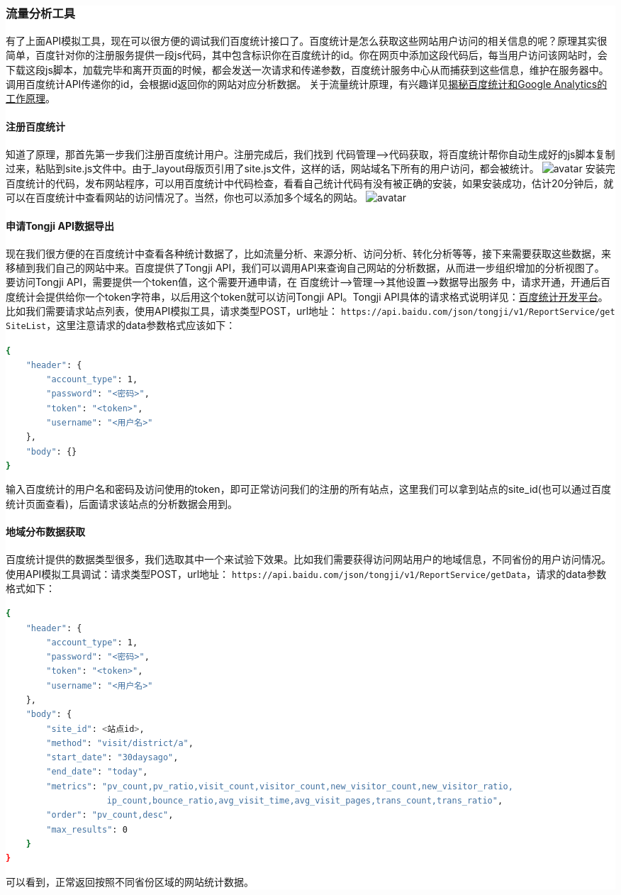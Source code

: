 ### 流量分析工具
有了上面API模拟工具，现在可以很方便的调试我们百度统计接口了。百度统计是怎么获取这些网站用户访问的相关信息的呢？原理其实很简单，百度针对你的注册服务提供一段js代码，其中包含标识你在百度统计的id。你在网页中添加这段代码后，每当用户访问该网站时，会下载这段js脚本，加载完毕和离开页面的时候，都会发送一次请求和传递参数，百度统计服务中心从而捕获到这些信息，维护在服务器中。调用百度统计API传递你的id，会根据id返回你的网站对应分析数据。
关于流量统计原理，有兴趣详见<a href="http://www.mahaixiang.cn/seoyjy/123.html" target="_blank">揭秘百度统计和Google Analytics的工作原理</a>。

#### 注册百度统计
知道了原理，那首先第一步我们注册百度统计用户。注册完成后，我们找到 代码管理-->代码获取，将百度统计帮你自动生成好的js脚本复制过来，粘贴到site.js文件中。由于_layout母版页引用了site.js文件，这样的话，网站域名下所有的用户访问，都会被统计。
![avatar](https://bj.bcebos.com/v1/mysite/images/201801/371995-20180110140802254-295142522.png)
安装完百度统计的代码，发布网站程序，可以用百度统计中代码检查，看看自己统计代码有没有被正确的安装，如果安装成功，估计20分钟后，就可以在百度统计中查看网站的访问情况了。当然，你也可以添加多个域名的网站。
![avatar](https://bj.bcebos.com/v1/mysite/images/201801/371995-20180110141213629-173507601.png)

#### 申请Tongji API数据导出
现在我们很方便的在百度统计中查看各种统计数据了，比如流量分析、来源分析、访问分析、转化分析等等，接下来需要获取这些数据，来移植到我们自己的网站中来。百度提供了Tongji API，我们可以调用API来查询自己网站的分析数据，从而进一步组织增加的分析视图了。
要访问Tongji API，需要提供一个token值，这个需要开通申请，在 百度统计-->管理-->其他设置-->数据导出服务 中，请求开通，开通后百度统计会提供给你一个token字符串，以后用这个token就可以访问Tongji API。Tongji API具体的请求格式说明详见：<a href="https://tongji.baidu.com/open/api/more?p=tongjiapi_getData.tpl" target="_blank">百度统计开发平台</a>。
比如我们需要请求站点列表，使用API模拟工具，请求类型POST，url地址：
`https://api.baidu.com/json/tongji/v1/ReportService/getSiteList`，这里注意请求的data参数格式应该如下：
```bash
{
    "header": {
        "account_type": 1,
        "password": "<密码>",
        "token": "<token>",
        "username": "<用户名>"
    },
    "body": {}
}
```
输入百度统计的用户名和密码及访问使用的token，即可正常访问我们的注册的所有站点，这里我们可以拿到站点的site_id(也可以通过百度统计页面查看)，后面请求该站点的分析数据会用到。

#### 地域分布数据获取
百度统计提供的数据类型很多，我们选取其中一个来试验下效果。比如我们需要获得访问网站用户的地域信息，不同省份的用户访问情况。使用API模拟工具调试：请求类型POST，url地址：
`https://api.baidu.com/json/tongji/v1/ReportService/getData`，请求的data参数格式如下：
```bash
{
    "header": {
        "account_type": 1,
        "password": "<密码>",
        "token": "<token>",
        "username": "<用户名>"
    },
    "body": {
        "site_id": <站点id>,
        "method": "visit/district/a",
        "start_date": "30daysago",
        "end_date": "today",
        "metrics": "pv_count,pv_ratio,visit_count,visitor_count,new_visitor_count,new_visitor_ratio,
　　　　　　　　　　　　ip_count,bounce_ratio,avg_visit_time,avg_visit_pages,trans_count,trans_ratio",
        "order": "pv_count,desc",
        "max_results": 0
    }
}
```
可以看到，正常返回按照不同省份区域的网站统计数据。